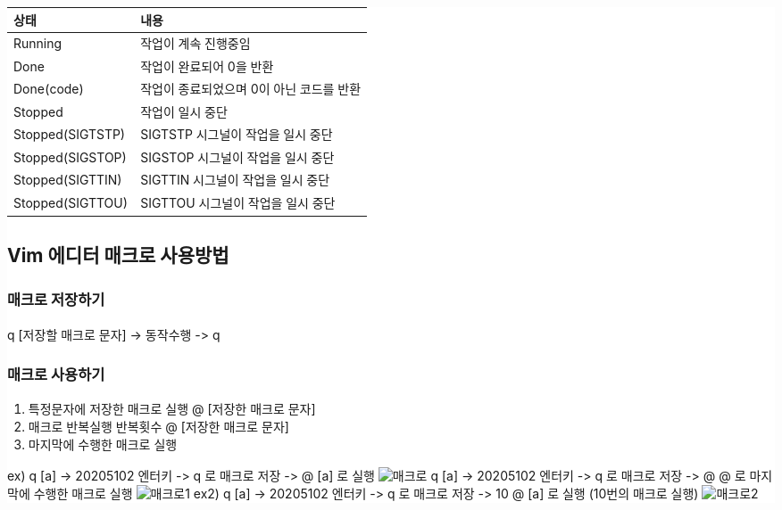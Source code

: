 |상태|내용|
|:---|:------------------------------| 
|Running|작업이 계속 진행중임|
|Done|작업이 완료되어 0을 반환|
|Done(code)|	작업이 종료되었으며 0이 아닌 코드를 반환|
|Stopped|	작업이 일시 중단|
|Stopped(SIGTSTP)|SIGTSTP 시그널이 작업을 일시 중단|
|Stopped(SIGSTOP)|SIGSTOP 시그널이 작업을 일시 중단|
|Stopped(SIGTTIN)|SIGTTIN 시그널이 작업을 일시 중단|
|Stopped(SIGTTOU)|SIGTTOU 시그널이 작업을 일시 중단|

## Vim 에디터 매크로 사용방법

### 매크로 저장하기
q [저장할 매크로 문자] -> 동작수행 -> q

### 매크로 사용하기
1. 특정문자에 저장한 매크로 실행
@ [저장한 매크로 문자] 
2. 매크로 반복실행
반복횟수 @ [저장한 매크로 문자]
3. 마지막에 수행한 매크로 실행

ex) 
q [a] -> 20205102 엔터키 -> q 로 매크로 저장 -> @ [a] 로 실행
![매크로](https://user-images.githubusercontent.com/106536020/172019806-a9c328d9-1959-4887-a7d3-467500d8e224.PNG)
q [a] -> 20205102 엔터키 -> q 로 매크로 저장 -> @ @ 로 마지막에 수행한 매크로 실행
![매크로1](https://user-images.githubusercontent.com/106536020/172019813-28fd57b9-611e-421b-a814-3d6556b2b3f2.PNG)
ex2)
q [a] -> 20205102 엔터키 -> q 로 매크로 저장 -> 10 @ [a] 로 실행 (10번의 매크로 실행)
![매크로2](https://user-images.githubusercontent.com/106536020/172019816-72591555-9cc5-4d84-9711-968ddf8ae3b2.PNG)
